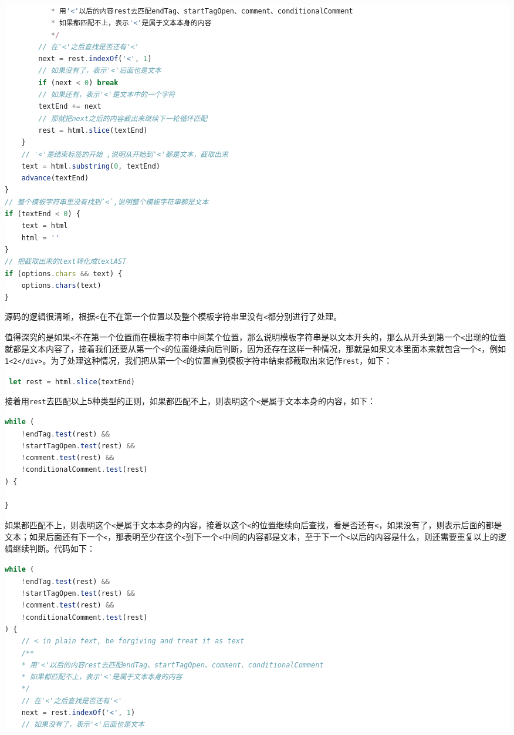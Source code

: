 ```javascript
           * 用'<'以后的内容rest去匹配endTag、startTagOpen、comment、conditionalComment
           * 如果都匹配不上，表示'<'是属于文本本身的内容
           */
        // 在'<'之后查找是否还有'<'
        next = rest.indexOf('<', 1)
        // 如果没有了，表示'<'后面也是文本
        if (next < 0) break
        // 如果还有，表示'<'是文本中的一个字符
        textEnd += next
        // 那就把next之后的内容截出来继续下一轮循环匹配
        rest = html.slice(textEnd)
    }
    // '<'是结束标签的开始 ,说明从开始到'<'都是文本，截取出来
    text = html.substring(0, textEnd)
    advance(textEnd)
}
// 整个模板字符串里没有找到`<`,说明整个模板字符串都是文本
if (textEnd < 0) {
    text = html
    html = ''
}
// 把截取出来的text转化成textAST
if (options.chars && text) {
    options.chars(text)
}
```

源码的逻辑很清晰，根据`<`在不在第一个位置以及整个模板字符串里没有`<`都分别进行了处理。

值得深究的是如果`<`不在第一个位置而在模板字符串中间某个位置，那么说明模板字符串是以文本开头的，那么从开头到第一个`<`出现的位置就都是文本内容了，接着我们还要从第一个`<`的位置继续向后判断，因为还存在这样一种情况，那就是如果文本里面本来就包含一个`<`，例如`1<2</div>`。为了处理这种情况，我们把从第一个`<`的位置直到模板字符串结束都截取出来记作`rest`，如下：

```javascript
 let rest = html.slice(textEnd)
```

接着用`rest`去匹配以上5种类型的正则，如果都匹配不上，则表明这个`<`是属于文本本身的内容，如下：

```javascript
while (
    !endTag.test(rest) &&
    !startTagOpen.test(rest) &&
    !comment.test(rest) &&
    !conditionalComment.test(rest)
) {
    
}
```

如果都匹配不上，则表明这个`<`是属于文本本身的内容，接着以这个`<`的位置继续向后查找，看是否还有`<`，如果没有了，则表示后面的都是文本；如果后面还有下一个`<`，那表明至少在这个`<`到下一个`<`中间的内容都是文本，至于下一个`<`以后的内容是什么，则还需要重复以上的逻辑继续判断。代码如下：

```javascript
while (
    !endTag.test(rest) &&
    !startTagOpen.test(rest) &&
    !comment.test(rest) &&
    !conditionalComment.test(rest)
) {
    // < in plain text, be forgiving and treat it as text
    /**
    * 用'<'以后的内容rest去匹配endTag、startTagOpen、comment、conditionalComment
    * 如果都匹配不上，表示'<'是属于文本本身的内容
    */
    // 在'<'之后查找是否还有'<'
    next = rest.indexOf('<', 1)
    // 如果没有了，表示'<'后面也是文本
```